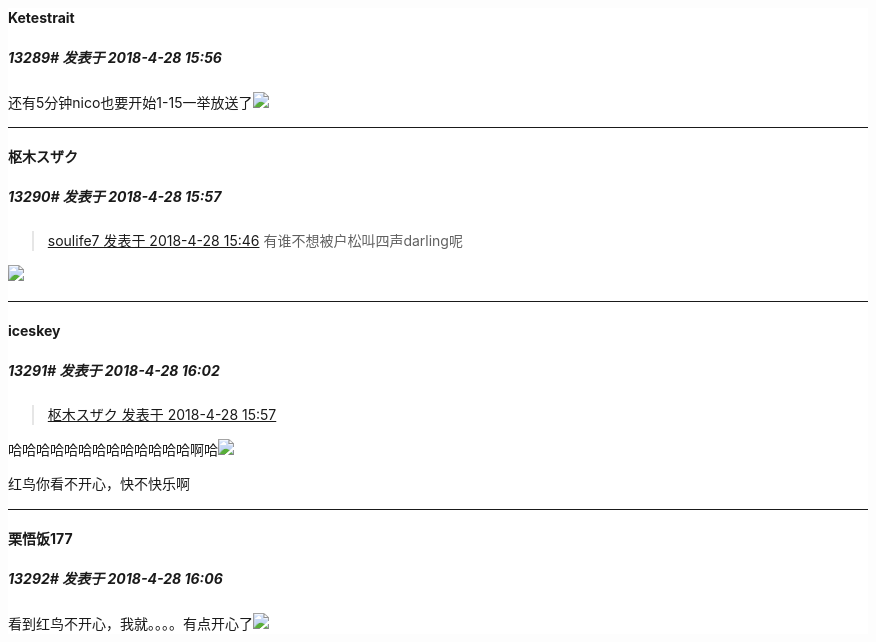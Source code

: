 ####  Ketestrait  
##### 13289#       发表于 2018-4-28 15:56




还有5分钟nico也要开始1-15一举放送了<img src="https://static.saraba1st.com/image/smiley/face2017/037.png" referrerpolicy="no-referrer">







*****

####  枢木スザク  
##### 13290#       发表于 2018-4-28 15:57



<blockquote><a href="httphttps://bbs.saraba1st.com/2b/forum.php?mod=redirect&amp;goto=findpost&amp;pid=39407991&amp;ptid=1636434" target="_blank">soulife7 发表于 2018-4-28 15:46</a>
有谁不想被户松叫四声darling呢</blockquote>
<img src="https://static.saraba1st.com/image/smiley/face2017/163.png" referrerpolicy="no-referrer">







*****

####  iceskey  
##### 13291#       发表于 2018-4-28 16:02



<blockquote><a href="httphttps://bbs.saraba1st.com/2b/forum.php?mod=redirect&amp;goto=findpost&amp;pid=39408122&amp;ptid=1636434" target="_blank">枢木スザク 发表于 2018-4-28 15:57</a></blockquote>
哈哈哈哈哈哈哈哈哈哈哈哈哈啊哈<img src="https://static.saraba1st.com/image/smiley/face2017/049.png" referrerpolicy="no-referrer">


红鸟你看不开心，快不快乐啊







*****

####  栗悟饭177  
##### 13292#       发表于 2018-4-28 16:06




看到红鸟不开心，我就。。。。有点开心了<img src="https://static.saraba1st.com/image/smiley/face2017/002.png" referrerpolicy="no-referrer">




